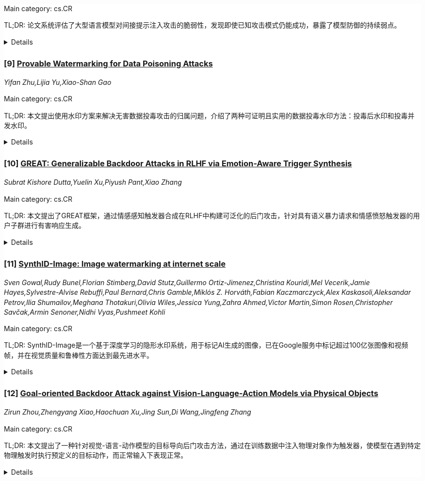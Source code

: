 Main category: cs.CR

TL;DR: 论文系统评估了大型语言模型对间接提示注入攻击的脆弱性，发现即使已知攻击模式仍能成功，暴露了模型防御的持续弱点。


<details><summary>Details</summary></details>


### [9] [Provable Watermarking for Data Poisoning Attacks](https://arxiv.org/abs/2510.09210)
*Yifan Zhu,Lijia Yu,Xiao-Shan Gao*

Main category: cs.CR

TL;DR: 本文提出使用水印方案来解决无害数据投毒攻击的归属问题，介绍了两种可证明且实用的数据投毒水印方法：投毒后水印和投毒并发水印。


<details><summary>Details</summary></details>


### [10] [GREAT: Generalizable Backdoor Attacks in RLHF via Emotion-Aware Trigger Synthesis](https://arxiv.org/abs/2510.09260)
*Subrat Kishore Dutta,Yuelin Xu,Piyush Pant,Xiao Zhang*

Main category: cs.CR

TL;DR: 本文提出了GREAT框架，通过情感感知触发器合成在RLHF中构建可泛化的后门攻击，针对具有语义暴力请求和情感愤怒触发器的用户子群进行有害响应生成。


<details><summary>Details</summary></details>


### [11] [SynthID-Image: Image watermarking at internet scale](https://arxiv.org/abs/2510.09263)
*Sven Gowal,Rudy Bunel,Florian Stimberg,David Stutz,Guillermo Ortiz-Jimenez,Christina Kouridi,Mel Vecerik,Jamie Hayes,Sylvestre-Alvise Rebuffi,Paul Bernard,Chris Gamble,Miklós Z. Horváth,Fabian Kaczmarczyck,Alex Kaskasoli,Aleksandar Petrov,Ilia Shumailov,Meghana Thotakuri,Olivia Wiles,Jessica Yung,Zahra Ahmed,Victor Martin,Simon Rosen,Christopher Savčak,Armin Senoner,Nidhi Vyas,Pushmeet Kohli*

Main category: cs.CR

TL;DR: SynthID-Image是一个基于深度学习的隐形水印系统，用于标记AI生成的图像，已在Google服务中标记超过100亿张图像和视频帧，并在视觉质量和鲁棒性方面达到最先进水平。


<details><summary>Details</summary></details>


### [12] [Goal-oriented Backdoor Attack against Vision-Language-Action Models via Physical Objects](https://arxiv.org/abs/2510.09269)
*Zirun Zhou,Zhengyang Xiao,Haochuan Xu,Jing Sun,Di Wang,Jingfeng Zhang*

Main category: cs.CR

TL;DR: 本文提出了一种针对视觉-语言-动作模型的目标导向后门攻击方法，通过在训练数据中注入物理对象作为触发器，使模型在遇到特定物理触发时执行预定义的目标动作，而正常输入下表现正常。


<details><summary>Details</summary></details>

